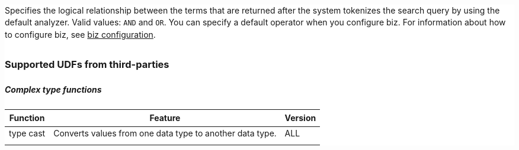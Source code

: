 
Specifies the logical relationship between the terms that are returned after the system tokenizes the search query by using the default analyzer. Valid values: `AND` and `OR`. You can specify a default operator when you configure biz. For information about how to configure biz, see [biz configuration]().





<a name="P1RjJ"></a>

##

<a name="HbLE3"></a>

### Supported UDFs from third-parties

<a name="sFpn7"></a>

##### Complex type functions

| Function | Feature | Version |
| --- | --- | --- |
| type cast | Converts values from one data type to another data type. | ALL |
|  |  |  |

